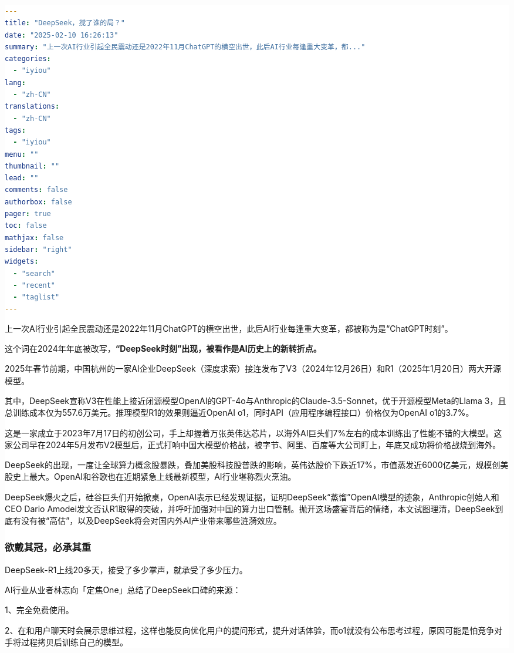 ```yaml
---
title: "DeepSeek，搅了谁的局？"
date: "2025-02-10 16:26:13"
summary: "上一次AI行业引起全民震动还是2022年11月ChatGPT的横空出世，此后AI行业每逢重大变革，都..."
categories:
  - "iyiou"
lang:
  - "zh-CN"
translations:
  - "zh-CN"
tags:
  - "iyiou"
menu: ""
thumbnail: ""
lead: ""
comments: false
authorbox: false
pager: true
toc: false
mathjax: false
sidebar: "right"
widgets:
  - "search"
  - "recent"
  - "taglist"
---
```


上一次AI行业引起全民震动还是2022年11月ChatGPT的横空出世，此后AI行业每逢重大变革，都被称为是“ChatGPT时刻”。

这个词在2024年年底被改写，**“DeepSeek时刻”出现，被看作是AI历史上的新转折点。**

2025年春节前期，中国杭州的一家AI企业DeepSeek（深度求索）接连发布了V3（2024年12月26日）和R1（2025年1月20日）两大开源模型。

其中，DeepSeek宣称V3在性能上接近闭源模型OpenAI的GPT-4o与Anthropic的Claude-3.5-Sonnet，优于开源模型Meta的Llama 3，且总训练成本仅为557.6万美元。推理模型R1的效果则逼近OpenAI o1，同时API（应用程序编程接口）价格仅为OpenAI o1的3.7%。

这是一家成立于2023年7月17日的初创公司，手上却握着万张英伟达芯片，以海外AI巨头们7%左右的成本训练出了性能不错的大模型。这家公司早在2024年5月发布V2模型后，正式打响中国大模型价格战，被字节、阿里、百度等大公司盯上，年底又成功将价格战烧到海外。

DeepSeek的出现，一度让全球算力概念股暴跌，叠加美股科技股普跌的影响，英伟达股价下跌近17%，市值蒸发近6000亿美元，规模创美股史上最大。OpenAI和谷歌也在近期紧急上线最新模型，AI行业堪称烈火烹油。

DeepSeek爆火之后，硅谷巨头们开始掀桌，OpenAI表示已经发现证据，证明DeepSeek“蒸馏”OpenAI模型的迹象，Anthropic创始人和CEO Dario Amodei发文否认R1取得的突破，并呼吁加强对中国的算力出口管制。抛开这场盛宴背后的情绪，本文试图理清，DeepSeek到底有没有被“高估”，以及DeepSeek将会对国内外AI产业带来哪些涟漪效应。

### **欲戴其冠，必承其重**

DeepSeek-R1上线20多天，接受了多少掌声，就承受了多少压力。

AI行业从业者林志向「定焦One」总结了DeepSeek口碑的来源：

1、完全免费使用。

2、在和用户聊天时会展示思维过程，这样也能反向优化用户的提问形式，提升对话体验，而o1就没有公布思考过程，原因可能是怕竞争对手将过程拷贝后训练自己的模型。

